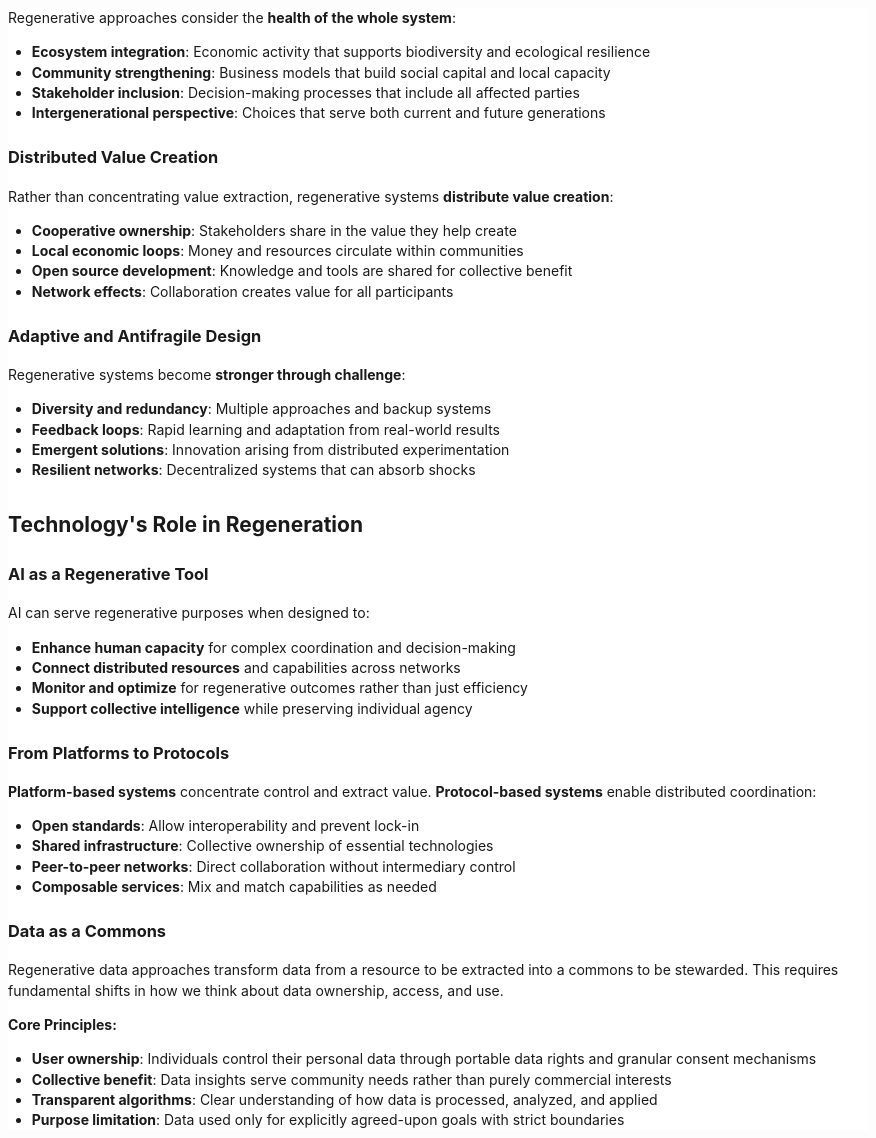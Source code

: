 Regenerative approaches consider the **health of the whole system**:

- **Ecosystem integration**: Economic activity that supports biodiversity and ecological resilience
- **Community strengthening**: Business models that build social capital and local capacity
- **Stakeholder inclusion**: Decision-making processes that include all affected parties
- **Intergenerational perspective**: Choices that serve both current and future generations

### Distributed Value Creation

Rather than concentrating value extraction, regenerative systems **distribute value creation**:

- **Cooperative ownership**: Stakeholders share in the value they help create
- **Local economic loops**: Money and resources circulate within communities
- **Open source development**: Knowledge and tools are shared for collective benefit
- **Network effects**: Collaboration creates value for all participants

### Adaptive and Antifragile Design

Regenerative systems become **stronger through challenge**:

- **Diversity and redundancy**: Multiple approaches and backup systems
- **Feedback loops**: Rapid learning and adaptation from real-world results
- **Emergent solutions**: Innovation arising from distributed experimentation
- **Resilient networks**: Decentralized systems that can absorb shocks

## Technology's Role in Regeneration

### AI as a Regenerative Tool

AI can serve regenerative purposes when designed to:

- **Enhance human capacity** for complex coordination and decision-making
- **Connect distributed resources** and capabilities across networks
- **Monitor and optimize** for regenerative outcomes rather than just efficiency
- **Support collective intelligence** while preserving individual agency

### From Platforms to Protocols

**Platform-based systems** concentrate control and extract value. **Protocol-based systems** enable distributed coordination:

- **Open standards**: Allow interoperability and prevent lock-in
- **Shared infrastructure**: Collective ownership of essential technologies
- **Peer-to-peer networks**: Direct collaboration without intermediary control
- **Composable services**: Mix and match capabilities as needed

### Data as a Commons

Regenerative data approaches transform data from a resource to be extracted into a commons to be stewarded. This requires fundamental shifts in how we think about data ownership, access, and use.

**Core Principles:**

- **User ownership**: Individuals control their personal data through portable data rights and granular consent mechanisms
- **Collective benefit**: Data insights serve community needs rather than purely commercial interests
- **Transparent algorithms**: Clear understanding of how data is processed, analyzed, and applied
- **Purpose limitation**: Data used only for explicitly agreed-upon goals with strict boundaries
